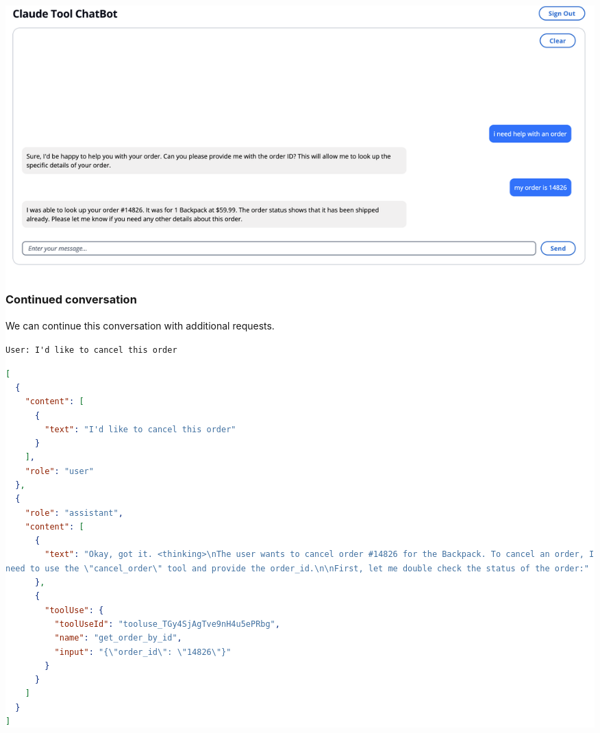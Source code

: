 ![ToolUseChat](images/ToolUseChat.png)

### Continued conversation

We can continue this conversation with additional requests.

```text
User: I'd like to cancel this order
```

```json
[
  {
    "content": [
      {
        "text": "I'd like to cancel this order"
      }
    ],
    "role": "user"
  },
  {
    "role": "assistant",
    "content": [
      {
        "text": "Okay, got it. <thinking>\nThe user wants to cancel order #14826 for the Backpack. To cancel an order, I need to use the \"cancel_order\" tool and provide the order_id.\n\nFirst, let me double check the status of the order:"
      },
      {
        "toolUse": {
          "toolUseId": "tooluse_TGy4SjAgTve9nH4u5ePRbg",
          "name": "get_order_by_id",
          "input": "{\"order_id\": \"14826\"}"
        }
      }
    ]
  }
]
```
